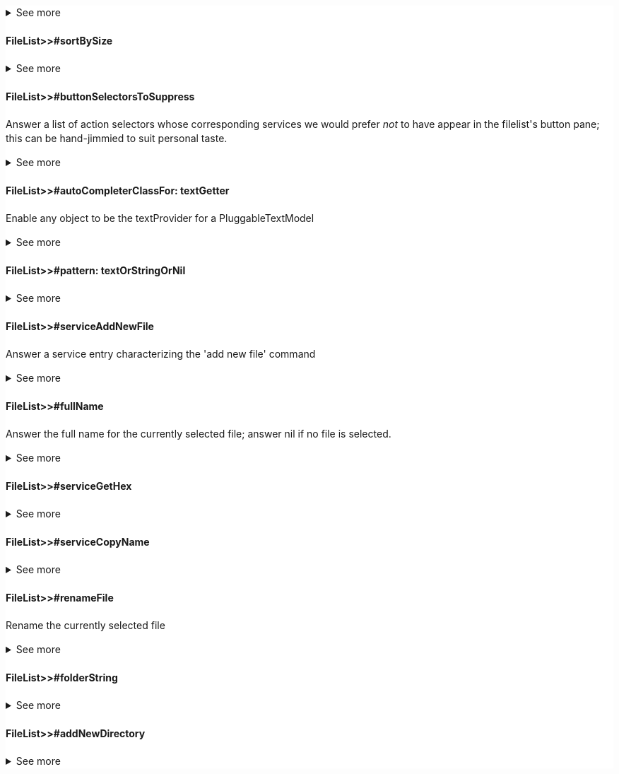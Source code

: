 <details><summary>See more</summary></details>

#### FileList>>#sortBySize

<details><summary>See more</summary></details>

#### FileList>>#buttonSelectorsToSuppress

Answer a list of action selectors whose corresponding services we would prefer *not* to have appear in the filelist's button pane; this can be hand-jimmied to suit personal taste.


<details><summary>See more</summary></details>

#### FileList>>#autoCompleterClassFor: textGetter

Enable any object to be the textProvider for a PluggableTextModel


<details><summary>See more</summary></details>

#### FileList>>#pattern: textOrStringOrNil

<details><summary>See more</summary></details>

#### FileList>>#serviceAddNewFile

Answer a service entry characterizing the 'add new file' command


<details><summary>See more</summary></details>

#### FileList>>#fullName

Answer the full name for the currently selected file; answer nil if no file is selected.


<details><summary>See more</summary></details>

#### FileList>>#serviceGetHex

<details><summary>See more</summary></details>

#### FileList>>#serviceCopyName

<details><summary>See more</summary></details>

#### FileList>>#renameFile

Rename the currently selected file


<details><summary>See more</summary></details>

#### FileList>>#folderString

<details><summary>See more</summary></details>

#### FileList>>#addNewDirectory

<details><summary>See more</summary></details>
